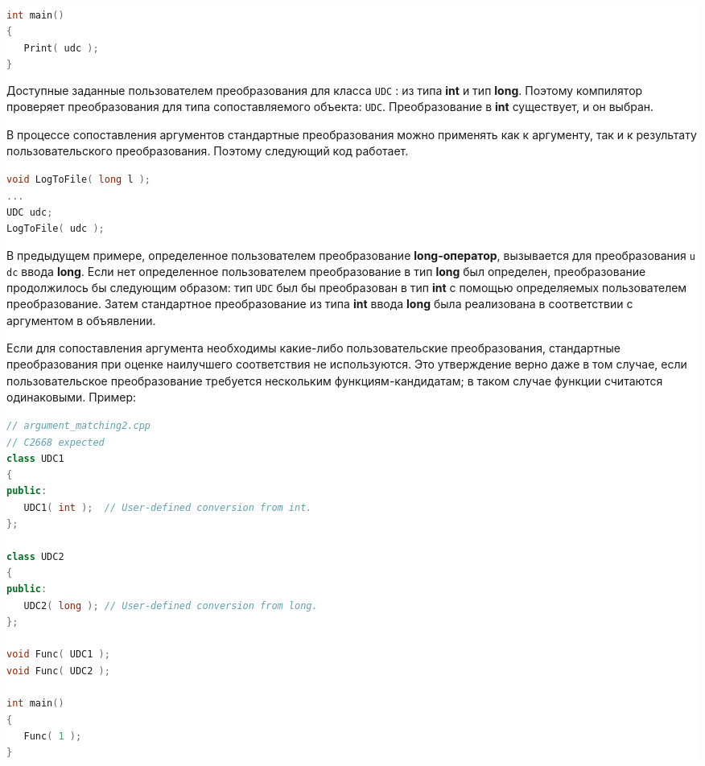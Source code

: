 ```cpp 
int main()  
{  
   Print( udc );  
}  
```  
  
 Доступные заданные пользователем преобразования для класса `UDC` : из типа **int** и тип **long**. Поэтому компилятор проверяет преобразования для типа сопоставляемого объекта: `UDC`. Преобразование в **int** существует, и он выбран.  
  
 В процессе сопоставления аргументов стандартные преобразования можно применять как к аргументу, так и к результату пользовательского преобразования. Поэтому следующий код работает.  
  
```cpp 
void LogToFile( long l );  
...  
UDC udc;  
LogToFile( udc );  
```  
  
 В предыдущем примере, определенное пользователем преобразование **long-оператор**, вызывается для преобразования `udc` ввода **long**. Если нет определенное пользователем преобразование в тип **long** был определен, преобразование продолжилось бы следующим образом: тип `UDC` был бы преобразован в тип **int** с помощью определяемых пользователем преобразование. Затем стандартное преобразование из типа **int** ввода **long** была реализована в соответствии с аргументом в объявлении.  
  
 Если для сопоставления аргумента необходимы какие-либо пользовательские преобразования, стандартные преобразования при оценке наилучшего соответствия не используются. Это утверждение верно даже в том случае, если пользовательское преобразование требуется нескольким функциям-кандидатам; в таком случае функции считаются одинаковыми. Пример:  
  
```cpp 
// argument_matching2.cpp  
// C2668 expected  
class UDC1  
{  
public:  
   UDC1( int );  // User-defined conversion from int.  
};  
  
class UDC2  
{  
public:  
   UDC2( long ); // User-defined conversion from long.  
};  
  
void Func( UDC1 );  
void Func( UDC2 );  
  
int main()  
{  
   Func( 1 );  
}  
```  
  